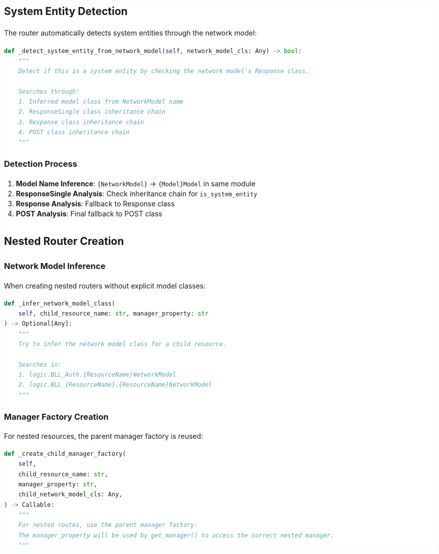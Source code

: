 ## System Entity Detection

The router automatically detects system entities through the network model:

```python
def _detect_system_entity_from_network_model(self, network_model_cls: Any) -> bool:
    """
    Detect if this is a system entity by checking the network model's Response class.
    
    Searches through:
    1. Inferred model class from NetworkModel name
    2. ResponseSingle class inheritance chain  
    3. Response class inheritance chain
    4. POST class inheritance chain
    """
```

### Detection Process
1. **Model Name Inference**: `{NetworkModel}` → `{Model}Model` in same module
2. **ResponseSingle Analysis**: Check inheritance chain for `is_system_entity`
3. **Response Analysis**: Fallback to Response class
4. **POST Analysis**: Final fallback to POST class

## Nested Router Creation

### Network Model Inference

When creating nested routers without explicit model classes:

```python
def _infer_network_model_class(
    self, child_resource_name: str, manager_property: str
) -> Optional[Any]:
    """
    Try to infer the network model class for a child resource.
    
    Searches in:
    1. logic.BLL_Auth.{ResourceName}NetworkModel
    2. logic.BLL_{ResourceName}.{ResourceName}NetworkModel
    """
```

### Manager Factory Creation

For nested resources, the parent manager factory is reused:

```python
def _create_child_manager_factory(
    self,
    child_resource_name: str,
    manager_property: str,
    child_network_model_cls: Any,
) -> Callable:
    """
    For nested routes, use the parent manager factory.
    The manager_property will be used by get_manager() to access the correct nested manager.
    """
```

